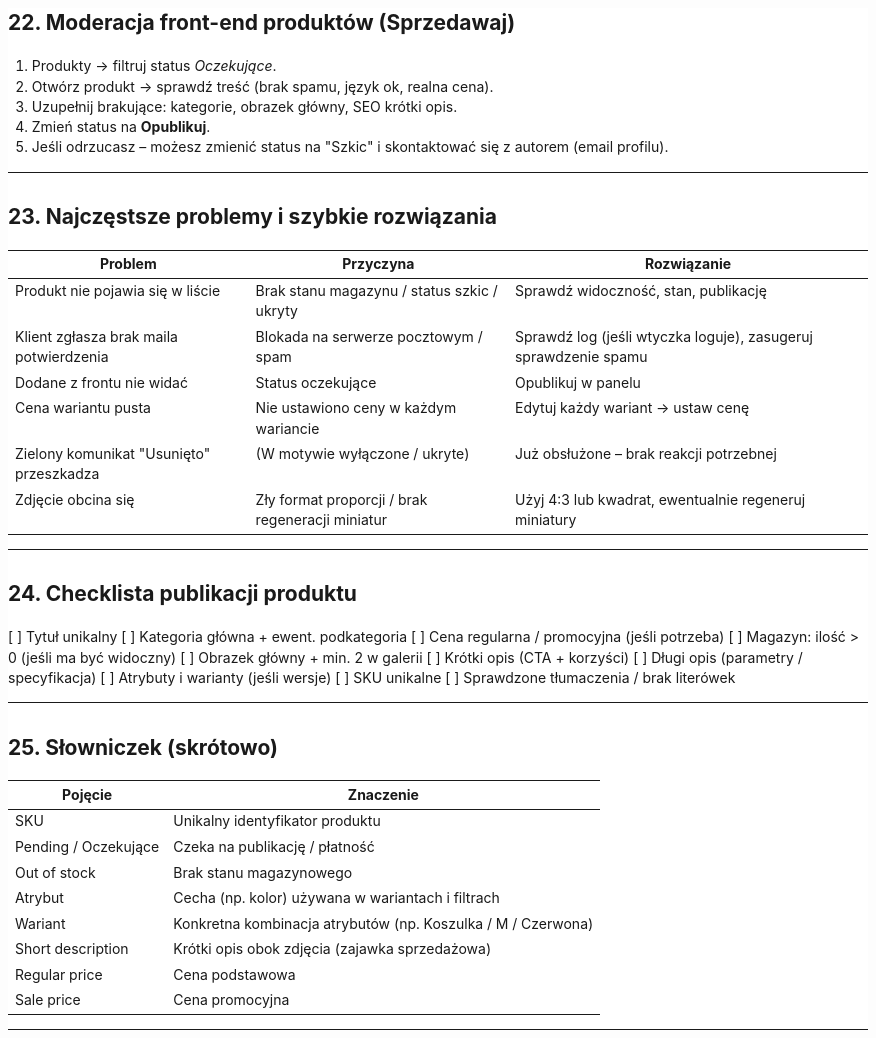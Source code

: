 ## 22. Moderacja front-end produktów (Sprzedawaj)
1. Produkty → filtruj status *Oczekujące*.
2. Otwórz produkt → sprawdź treść (brak spamu, język ok, realna cena).
3. Uzupełnij brakujące: kategorie, obrazek główny, SEO krótki opis.
4. Zmień status na **Opublikuj**.
5. Jeśli odrzucasz – możesz zmienić status na "Szkic" i skontaktować się z autorem (email profilu).

---
## 23. Najczęstsze problemy i szybkie rozwiązania
| Problem | Przyczyna | Rozwiązanie |
|---------|----------|-------------|
| Produkt nie pojawia się w liście | Brak stanu magazynu / status szkic / ukryty | Sprawdź widoczność, stan, publikację |
| Klient zgłasza brak maila potwierdzenia | Blokada na serwerze pocztowym / spam | Sprawdź log (jeśli wtyczka loguje), zasugeruj sprawdzenie spamu |
| Dodane z frontu nie widać | Status oczekujące | Opublikuj w panelu |
| Cena wariantu pusta | Nie ustawiono ceny w każdym wariancie | Edytuj każdy wariant → ustaw cenę |
| Zielony komunikat "Usunięto" przeszkadza | (W motywie wyłączone / ukryte) | Już obsłużone – brak reakcji potrzebnej |
| Zdjęcie obcina się | Zły format proporcji / brak regeneracji miniatur | Użyj 4:3 lub kwadrat, ewentualnie regeneruj miniatury |

---
## 24. Checklista publikacji produktu
[ ] Tytuł unikalny
[ ] Kategoria główna + ewent. podkategoria
[ ] Cena regularna / promocyjna (jeśli potrzeba)
[ ] Magazyn: ilość > 0 (jeśli ma być widoczny)
[ ] Obrazek główny + min. 2 w galerii
[ ] Krótki opis (CTA + korzyści)
[ ] Długi opis (parametry / specyfikacja)
[ ] Atrybuty i warianty (jeśli wersje)
[ ] SKU unikalne
[ ] Sprawdzone tłumaczenia / brak literówek

---
## 25. Słowniczek (skrótowo)
| Pojęcie | Znaczenie |
|---------|-----------|
| SKU | Unikalny identyfikator produktu |
| Pending / Oczekujące | Czeka na publikację / płatność |
| Out of stock | Brak stanu magazynowego |
| Atrybut | Cecha (np. kolor) używana w wariantach i filtrach |
| Wariant | Konkretna kombinacja atrybutów (np. Koszulka / M / Czerwona) |
| Short description | Krótki opis obok zdjęcia (zajawka sprzedażowa) |
| Regular price | Cena podstawowa |
| Sale price | Cena promocyjna |

---